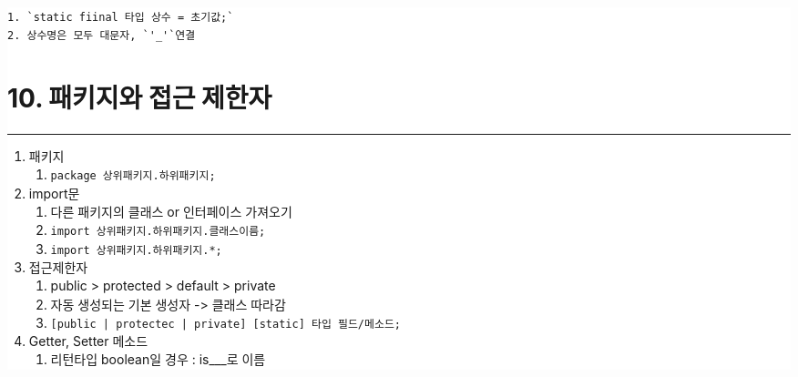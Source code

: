 	1. `static fiinal 타입 상수 = 초기값;`
	2. 상수명은 모두 대문자, `'_'`연결

# 10. 패키지와 접근 제한자
---
1. 패키지
	1. `package 상위패키지.하위패키지;`
2. import문
	1. 다른 패키지의 클래스 or 인터페이스 가져오기
	2. `import 상위패키지.하위패키지.클래스이름;`
	3. `import 상위패키지.하위패키지.*;`
3. 접근제한자
	1. public > protected > default > private
	2. 자동 생성되는 기본 생성자 -> 클래스 따라감
	3. `[public | protectec | private] [static] 타입 필드/메소드;`
4. Getter, Setter 메소드
	1. 리턴타입 boolean일 경우 : is___로 이름

